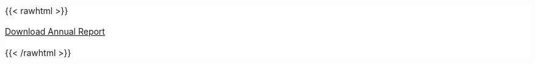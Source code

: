 {{< rawhtml >}}

<div class="button-container">    
    <a href="https://www.bseindia.com/stockinfo/AnnPdfOpen.aspx?Pname=c9546f96-a4a7-4543-afca-936bfdf0c19f.pdf" target="_blank" class="report-button">
      <i class="fas fa-file-pdf"></i> Download Annual Report
    </a>
</div>
    
{{< /rawhtml >}}
